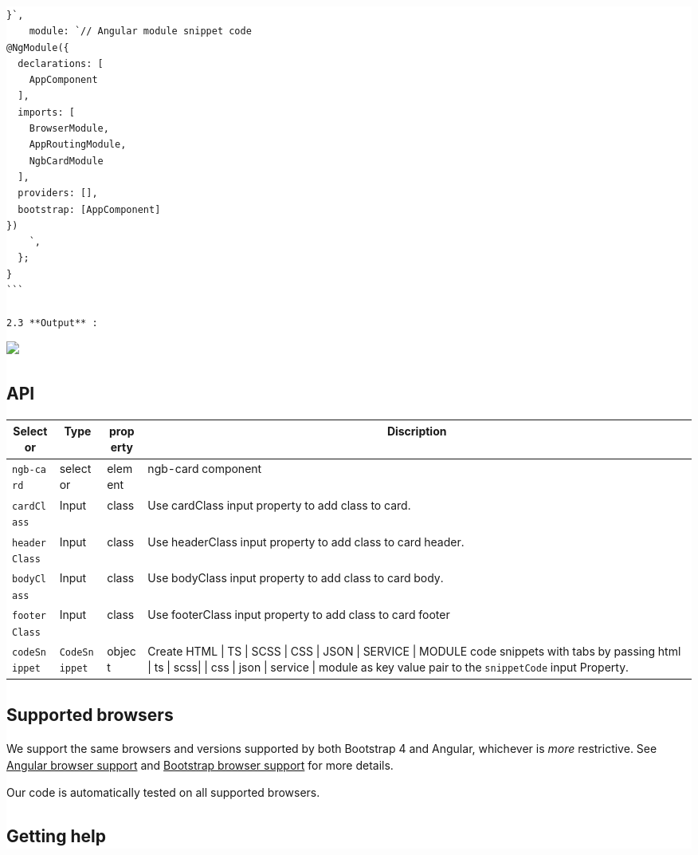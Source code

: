     }`,
        module: `// Angular module snippet code
    @NgModule({
      declarations: [
        AppComponent
      ],
      imports: [
        BrowserModule,
        AppRoutingModule,
        NgbCardModule
      ],
      providers: [],
      bootstrap: [AppComponent]
    })
        `,
      };
    }
    ```
    
    2.3 **Output** : 
    
<img src="./assets/ngb-card-advance-feature-demo  " width=400>

## API

| Selector     | Type       |   property    | Discription   |
| ------------ | ---------- | ------------- | ------------- |
| `ngb-card`   | selector   | element       | ngb-card component |
| `cardClass`  | Input      | class         | Use cardClass input property to add class to card.       |
| `headerClass`| Input      | class         | Use headerClass input property to add class to card header.              |
| `bodyClass`  | Input      | class         | Use bodyClass input property to add class to card body.              |
| `footerClass`| Input      | class         | Use footerClass input property to add class to card footer |
| `codeSnippet`| `CodeSnippet` | object     | Create HTML \| TS \| SCSS \| CSS \| JSON \| SERVICE \| MODULE  code snippets with tabs by passing html \| ts \| scss\| \| css \| json \| service \| module as key value pair to the `snippetCode` input Property.  |

    

## Supported browsers

We support the same browsers and versions supported by both Bootstrap 4 and Angular, whichever is _more_ restrictive. See [Angular browser support](https://angular.io/guide/browser-support) and [Bootstrap browser support](https://getbootstrap.com/docs/4.4/getting-started/browsers-devices/#supported-browsers) for more details.

Our code is automatically tested on all supported browsers.


## Getting help

